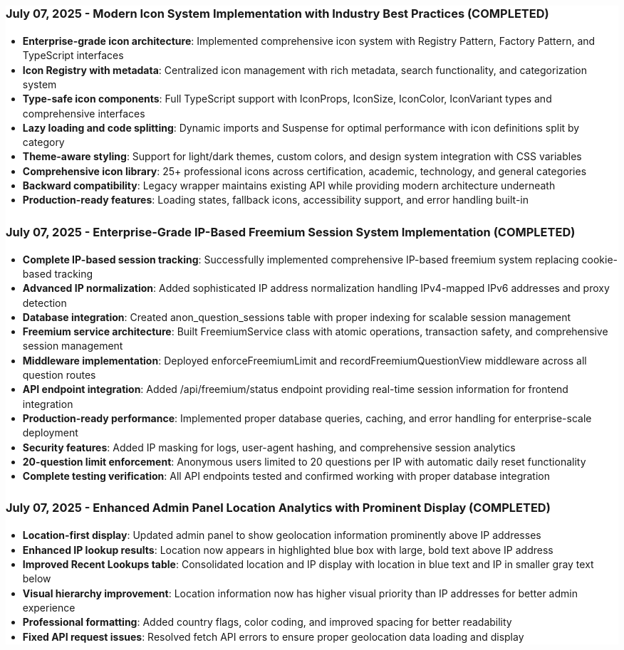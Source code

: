 ### July 07, 2025 - Modern Icon System Implementation with Industry Best Practices (COMPLETED)
- **Enterprise-grade icon architecture**: Implemented comprehensive icon system with Registry Pattern, Factory Pattern, and TypeScript interfaces
- **Icon Registry with metadata**: Centralized icon management with rich metadata, search functionality, and categorization system
- **Type-safe icon components**: Full TypeScript support with IconProps, IconSize, IconColor, IconVariant types and comprehensive interfaces
- **Lazy loading and code splitting**: Dynamic imports and Suspense for optimal performance with icon definitions split by category
- **Theme-aware styling**: Support for light/dark themes, custom colors, and design system integration with CSS variables
- **Comprehensive icon library**: 25+ professional icons across certification, academic, technology, and general categories
- **Backward compatibility**: Legacy wrapper maintains existing API while providing modern architecture underneath
- **Production-ready features**: Loading states, fallback icons, accessibility support, and error handling built-in

### July 07, 2025 - Enterprise-Grade IP-Based Freemium Session System Implementation (COMPLETED)
- **Complete IP-based session tracking**: Successfully implemented comprehensive IP-based freemium system replacing cookie-based tracking
- **Advanced IP normalization**: Added sophisticated IP address normalization handling IPv4-mapped IPv6 addresses and proxy detection
- **Database integration**: Created anon_question_sessions table with proper indexing for scalable session management
- **Freemium service architecture**: Built FreemiumService class with atomic operations, transaction safety, and comprehensive session management
- **Middleware implementation**: Deployed enforceFreemiumLimit and recordFreemiumQuestionView middleware across all question routes
- **API endpoint integration**: Added /api/freemium/status endpoint providing real-time session information for frontend integration
- **Production-ready performance**: Implemented proper database queries, caching, and error handling for enterprise-scale deployment
- **Security features**: Added IP masking for logs, user-agent hashing, and comprehensive session analytics
- **20-question limit enforcement**: Anonymous users limited to 20 questions per IP with automatic daily reset functionality
- **Complete testing verification**: All API endpoints tested and confirmed working with proper database integration

### July 07, 2025 - Enhanced Admin Panel Location Analytics with Prominent Display (COMPLETED)
- **Location-first display**: Updated admin panel to show geolocation information prominently above IP addresses
- **Enhanced IP lookup results**: Location now appears in highlighted blue box with large, bold text above IP address
- **Improved Recent Lookups table**: Consolidated location and IP display with location in blue text and IP in smaller gray text below
- **Visual hierarchy improvement**: Location information now has higher visual priority than IP addresses for better admin experience
- **Professional formatting**: Added country flags, color coding, and improved spacing for better readability
- **Fixed API request issues**: Resolved fetch API errors to ensure proper geolocation data loading and display

